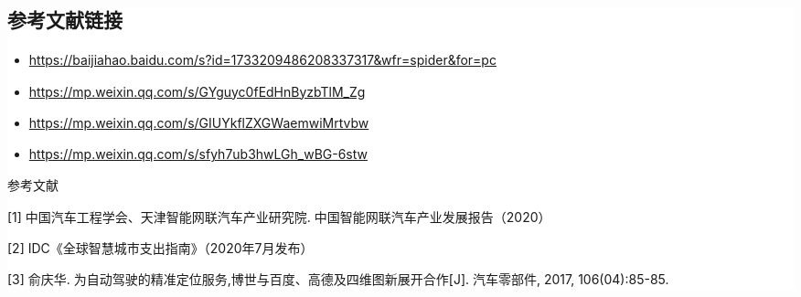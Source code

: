 ## 参考文献链接

- https://baijiahao.baidu.com/s?id=1733209486208337317&wfr=spider&for=pc

- https://mp.weixin.qq.com/s/GYguyc0fEdHnByzbTlM_Zg

- https://mp.weixin.qq.com/s/GIUYkflZXGWaemwiMrtvbw

- https://mp.weixin.qq.com/s/sfyh7ub3hwLGh_wBG-6stw

参考文献

[1] 中国汽车工程学会、天津智能网联汽车产业研究院. 中国智能网联汽车产业发展报告（2020）

[2] IDC《全球智慧城市支出指南》（2020年7月发布）

[3] 俞庆华. 为自动驾驶的精准定位服务,博世与百度、高德及四维图新展开合作[J]. 汽车零部件, 2017, 106(04):85-85.